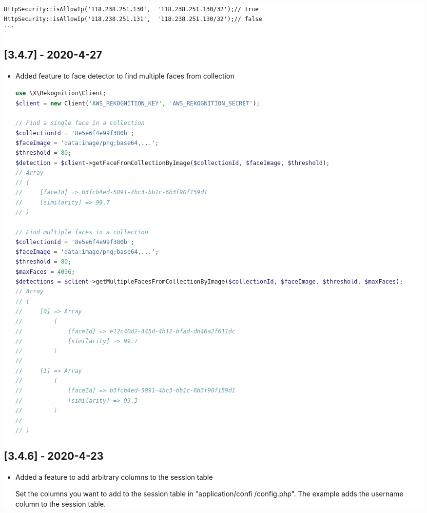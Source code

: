     HttpSecurity::isAllowIp('118.238.251.130',  '118.238.251.130/32');// true
    HttpSecurity::isAllowIp('118.238.251.131',  '118.238.251.130/32');// false
    ```

## [3.4.7] - 2020-4-27

- Added feature to face detector to find multiple faces from collection

    ```php
    use \X\Rekognition\Client;
    $client = new Client('AWS_REKOGNITION_KEY', 'AWS_REKOGNITION_SECRET');

    // Find a single face in a collection
    $collectionId = '8e5e6f4e99f380b';
    $faceImage = 'data:image/png;base64,...';
    $threshold = 80;
    $detection = $client->getFaceFromCollectionByImage($collectionId, $faceImage, $threshold);
    // Array
    // (
    //     [faceId] => b3fcb4ed-5891-4bc3-bb1c-6b3f90f159d1
    //     [similarity] => 99.7
    // )

    // Find multiple faces in a collection
    $collectionId = '8e5e6f4e99f380b';
    $faceImage = 'data:image/png;base64,...';
    $threshold = 80;
    $maxFaces = 4096;
    $detections = $client->getMultipleFacesFromCollectionByImage($collectionId, $faceImage, $threshold, $maxFaces);
    // Array
    // (
    //     [0] => Array
    //         (
    //             [faceId] => e12c40d2-445d-4b12-bfad-db46a2f611dc
    //             [similarity] => 99.7
    //         )
    //
    //     [1] => Array
    //         (
    //             [faceId] => b3fcb4ed-5891-4bc3-bb1c-6b3f90f159d1
    //             [similarity] => 99.3
    //         )
    //
    // )
    ```

## [3.4.6] - 2020-4-23

- Added a feature to add arbitrary columns to the session table

    Set the columns you want to add to the session table in "application/confi /config.php".
    The example adds the username column to the session table.

